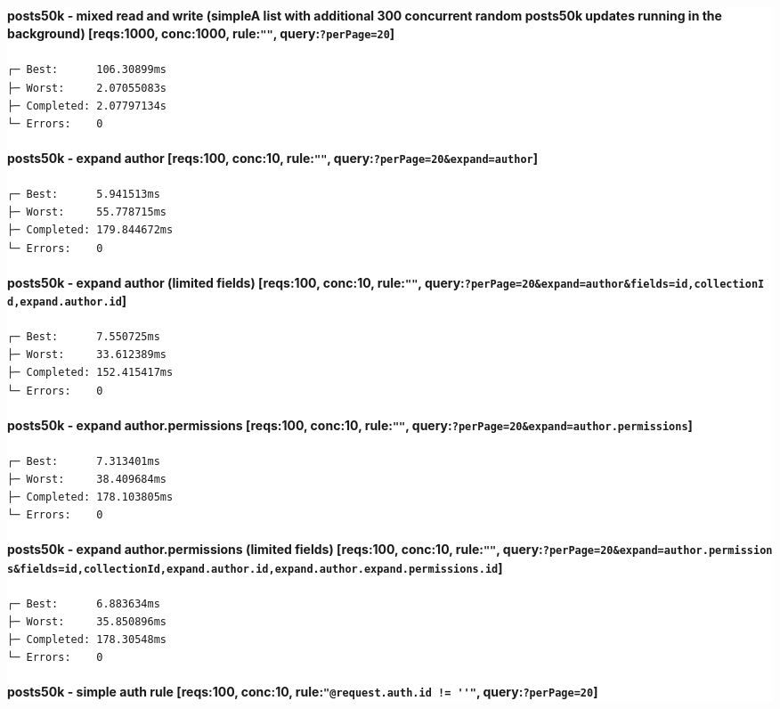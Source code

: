 #### posts50k - mixed read and write (simpleA list with additional 300 concurrent random posts50k updates running in the background) [reqs:1000, conc:1000, rule:`""`, query:`?perPage=20`]

```
┌─ Best:      106.30899ms
├─ Worst:     2.07055083s
├─ Completed: 2.07797134s
└─ Errors:    0
```

#### posts50k - expand author [reqs:100, conc:10, rule:`""`, query:`?perPage=20&expand=author`]

```
┌─ Best:      5.941513ms
├─ Worst:     55.778715ms
├─ Completed: 179.844672ms
└─ Errors:    0
```

#### posts50k - expand author (limited fields) [reqs:100, conc:10, rule:`""`, query:`?perPage=20&expand=author&fields=id,collectionId,expand.author.id`]

```
┌─ Best:      7.550725ms
├─ Worst:     33.612389ms
├─ Completed: 152.415417ms
└─ Errors:    0
```

#### posts50k - expand author.permissions [reqs:100, conc:10, rule:`""`, query:`?perPage=20&expand=author.permissions`]

```
┌─ Best:      7.313401ms
├─ Worst:     38.409684ms
├─ Completed: 178.103805ms
└─ Errors:    0
```

#### posts50k - expand author.permissions (limited fields) [reqs:100, conc:10, rule:`""`, query:`?perPage=20&expand=author.permissions&fields=id,collectionId,expand.author.id,expand.author.expand.permissions.id`]

```
┌─ Best:      6.883634ms
├─ Worst:     35.850896ms
├─ Completed: 178.30548ms
└─ Errors:    0
```

#### posts50k - simple auth rule [reqs:100, conc:10, rule:`"@request.auth.id != ''"`, query:`?perPage=20`]
